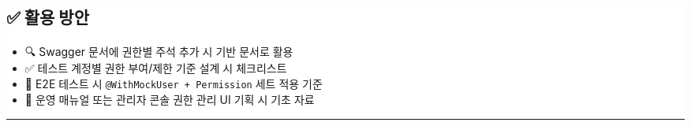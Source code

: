
## ✅ 활용 방안

- 🔍 Swagger 문서에 권한별 주석 추가 시 기반 문서로 활용
- ✅ 테스트 계정별 권한 부여/제한 기준 설계 시 체크리스트
- 🧪 E2E 테스트 시 `@WithMockUser + Permission` 세트 적용 기준
- 📄 운영 매뉴얼 또는 관리자 콘솔 권한 관리 UI 기획 시 기초 자료

---
